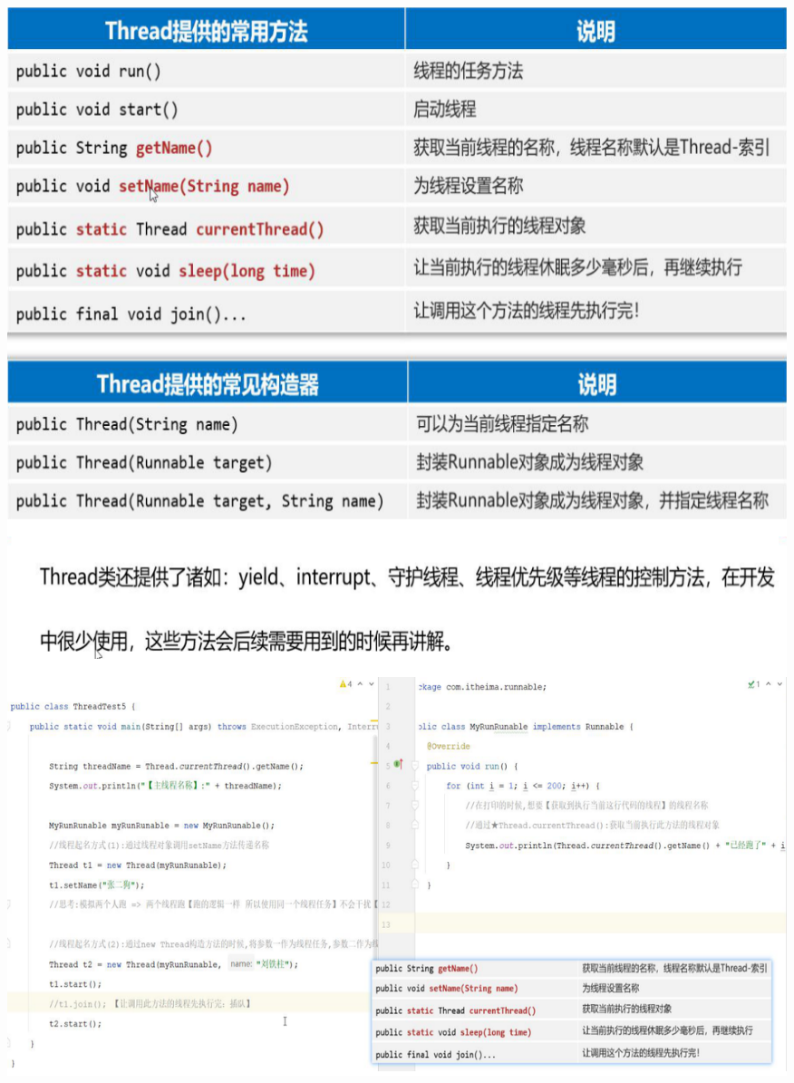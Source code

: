 ![image-20230308105049314](assets/image-20230308105049314.png)

![image-20230308110157404](assets/image-20230308110157404.png)

![image-20230308112025260](assets/image-20230308112025260.png)
